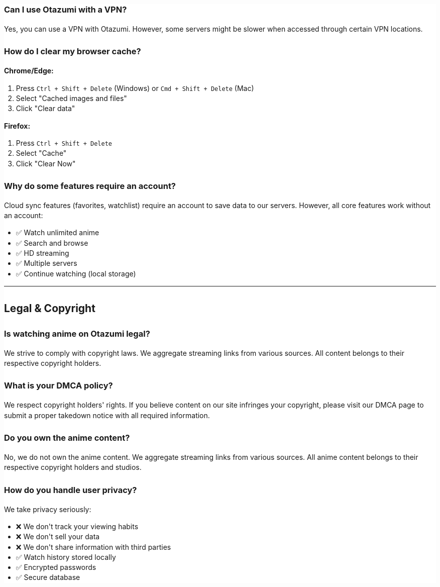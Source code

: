 ### Can I use Otazumi with a VPN?
Yes, you can use a VPN with Otazumi. However, some servers might be slower when accessed through certain VPN locations.

### How do I clear my browser cache?
**Chrome/Edge:**
1. Press `Ctrl + Shift + Delete` (Windows) or `Cmd + Shift + Delete` (Mac)
2. Select "Cached images and files"
3. Click "Clear data"

**Firefox:**
1. Press `Ctrl + Shift + Delete`
2. Select "Cache"
3. Click "Clear Now"

### Why do some features require an account?
Cloud sync features (favorites, watchlist) require an account to save data to our servers. However, all core features work without an account:
- ✅ Watch unlimited anime
- ✅ Search and browse
- ✅ HD streaming
- ✅ Multiple servers
- ✅ Continue watching (local storage)

---

## Legal & Copyright

### Is watching anime on Otazumi legal?
We strive to comply with copyright laws. We aggregate streaming links from various sources. All content belongs to their respective copyright holders.

### What is your DMCA policy?
We respect copyright holders' rights. If you believe content on our site infringes your copyright, please visit our DMCA page to submit a proper takedown notice with all required information.

### Do you own the anime content?
No, we do not own the anime content. We aggregate streaming links from various sources. All anime content belongs to their respective copyright holders and studios.

### How do you handle user privacy?
We take privacy seriously:
- ❌ We don't track your viewing habits
- ❌ We don't sell your data
- ❌ We don't share information with third parties
- ✅ Watch history stored locally
- ✅ Encrypted passwords
- ✅ Secure database
